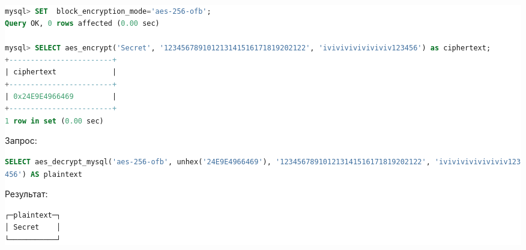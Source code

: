 ``` sql
mysql> SET  block_encryption_mode='aes-256-ofb';
Query OK, 0 rows affected (0.00 sec)

mysql> SELECT aes_encrypt('Secret', '123456789101213141516171819202122', 'iviviviviviviviv123456') as ciphertext;
+------------------------+
| ciphertext             |
+------------------------+
| 0x24E9E4966469         |
+------------------------+
1 row in set (0.00 sec)
```

Запрос:

``` sql
SELECT aes_decrypt_mysql('aes-256-ofb', unhex('24E9E4966469'), '123456789101213141516171819202122', 'iviviviviviviviv123456') AS plaintext
```

Результат:

``` text
┌─plaintext─┐
│ Secret    │
└───────────┘
